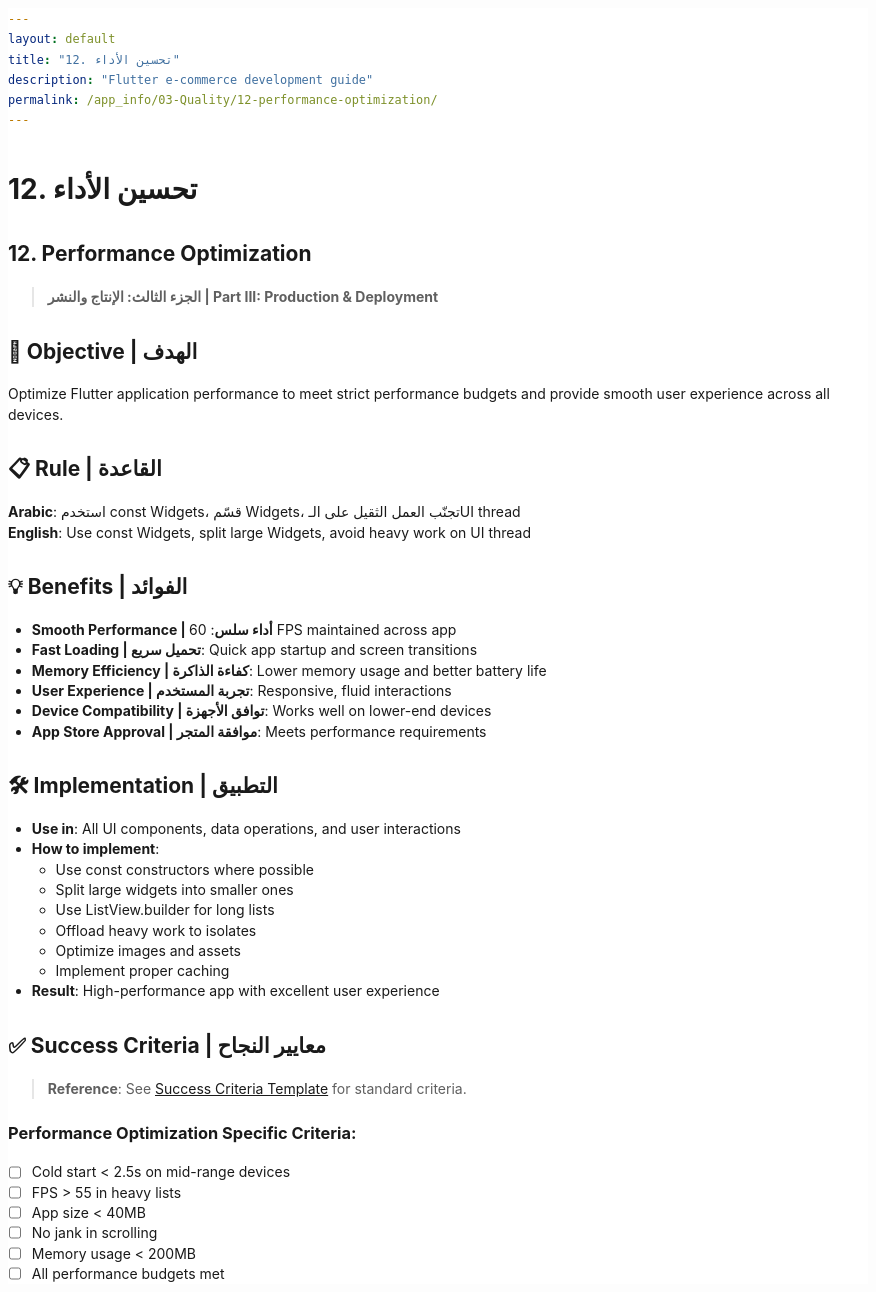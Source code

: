 ```yaml
---
layout: default
title: "12. تحسين الأداء"
description: "Flutter e-commerce development guide"
permalink: /app_info/03-Quality/12-performance-optimization/
---
```


# 12. تحسين الأداء
## 12. Performance Optimization

> **الجزء الثالث: الإنتاج والنشر | Part III: Production & Deployment**

## 🎯 **Objective | الهدف**
Optimize Flutter application performance to meet strict performance budgets and provide smooth user experience across all devices.

## 📋 **Rule | القاعدة**
**Arabic**: استخدم const Widgets، قسّم Widgets، تجنّب العمل الثقيل على الـUI thread  
**English**: Use const Widgets, split large Widgets, avoid heavy work on UI thread

## 💡 **Benefits | الفوائد**
- **Smooth Performance | أداء سلس**: 60 FPS maintained across app
- **Fast Loading | تحميل سريع**: Quick app startup and screen transitions
- **Memory Efficiency | كفاءة الذاكرة**: Lower memory usage and better battery life
- **User Experience | تجربة المستخدم**: Responsive, fluid interactions
- **Device Compatibility | توافق الأجهزة**: Works well on lower-end devices
- **App Store Approval | موافقة المتجر**: Meets performance requirements

## 🛠️ **Implementation | التطبيق**
- **Use in**: All UI components, data operations, and user interactions
- **How to implement**:
  - Use const constructors where possible
  - Split large widgets into smaller ones
  - Use ListView.builder for long lists
  - Offload heavy work to isolates
  - Optimize images and assets
  - Implement proper caching
- **Result**: High-performance app with excellent user experience

## ✅ **Success Criteria | معايير النجاح**

> **Reference**: See [Success Criteria Template](../../00-Templates/06_Success_Criteria_Template.md) for standard criteria.

### **Performance Optimization Specific Criteria:**
- [ ] Cold start < 2.5s on mid-range devices
- [ ] FPS > 55 in heavy lists
- [ ] App size < 40MB
- [ ] No jank in scrolling
- [ ] Memory usage < 200MB
- [ ] All performance budgets met
